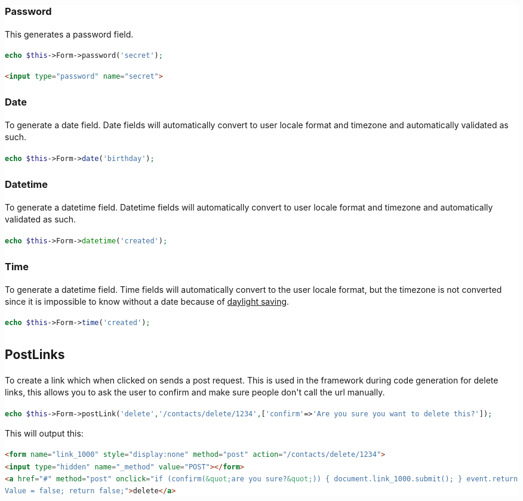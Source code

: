 ### Password

This generates a password field.

```php
echo $this->Form->password('secret');
```

```html
<input type="password" name="secret">
```

### Date

To generate a date field. Date fields will automatically convert to user locale format and timezone and automatically validated as such.

```php
echo $this->Form->date('birthday');
```

### Datetime

To generate a datetime field. Datetime fields will automatically convert to user locale format and timezone and automatically validated as such.

```php
echo $this->Form->datetime('created');
```


### Time

To generate a datetime field. Time fields will automatically convert to the user locale format, but the timezone is not converted since it is impossible to know without a date because of [daylight saving](https://www.youtube.com/watch?v=-5wpm-gesOY).

```php
echo $this->Form->time('created');
```

## PostLinks

To create a link which when clicked on sends a post request. This is used in the framework during code generation for delete links, this allows you to ask the user to confirm and make sure people don't call the url manually.

```php
echo $this->Form->postLink('delete','/contacts/delete/1234',['confirm'=>'Are you sure you want to delete this?']);
```

This will output this:

```html
<form name="link_1000" style="display:none" method="post" action="/contacts/delete/1234">
<input type="hidden" name="_method" value="POST"></form>
<a href="#" method="post" onclick="if (confirm(&quot;are you sure?&quot;)) { document.link_1000.submit(); } event.returnValue = false; return false;">delete</a>
```
